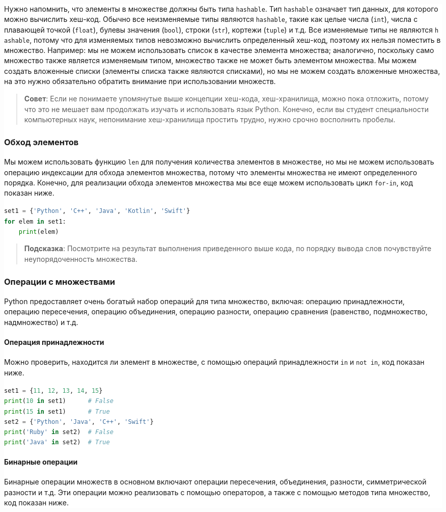Нужно напомнить, что элементы в множестве должны быть типа `hashable`. Тип `hashable` означает тип данных, для которого можно вычислить хеш-код. Обычно все неизменяемые типы являются `hashable`, такие как целые числа (`int`), числа с плавающей точкой (`float`), булевы значения (`bool`), строки (`str`), кортежи (`tuple`) и т.д. Все изменяемые типы не являются `hashable`, потому что для изменяемых типов невозможно вычислить определенный хеш-код, поэтому их нельзя поместить в множество. Например: мы не можем использовать список в качестве элемента множества; аналогично, поскольку само множество также является изменяемым типом, множество также не может быть элементом множества. Мы можем создать вложенные списки (элементы списка также являются списками), но мы не можем создать вложенные множества, на это нужно обязательно обратить внимание при использовании множеств.

> **Совет**: Если не понимаете упомянутые выше концепции хеш-кода, хеш-хранилища, можно пока отложить, потому что это не мешает вам продолжать изучать и использовать язык Python. Конечно, если вы студент специальности компьютерных наук, непонимание хеш-хранилища простить трудно, нужно срочно восполнить пробелы.

### Обход элементов

Мы можем использовать функцию `len` для получения количества элементов в множестве, но мы не можем использовать операцию индексации для обхода элементов множества, потому что элементы множества не имеют определенного порядка. Конечно, для реализации обхода элементов множества мы все еще можем использовать цикл `for-in`, код показан ниже.

```python
set1 = {'Python', 'C++', 'Java', 'Kotlin', 'Swift'}
for elem in set1:
    print(elem)
```

> **Подсказка**: Посмотрите на результат выполнения приведенного выше кода, по порядку вывода слов почувствуйте неупорядоченность множества.

### Операции с множествами

Python предоставляет очень богатый набор операций для типа множество, включая: операцию принадлежности, операцию пересечения, операцию объединения, операцию разности, операцию сравнения (равенство, подмножество, надмножество) и т.д.

#### Операция принадлежности

Можно проверить, находится ли элемент в множестве, с помощью операций принадлежности `in` и `not in`, код показан ниже.

```python
set1 = {11, 12, 13, 14, 15}
print(10 in set1)      # False 
print(15 in set1)      # True
set2 = {'Python', 'Java', 'C++', 'Swift'}
print('Ruby' in set2)  # False
print('Java' in set2)  # True
```

#### Бинарные операции

Бинарные операции множеств в основном включают операции пересечения, объединения, разности, симметрической разности и т.д. Эти операции можно реализовать с помощью операторов, а также с помощью методов типа множество, код показан ниже.
